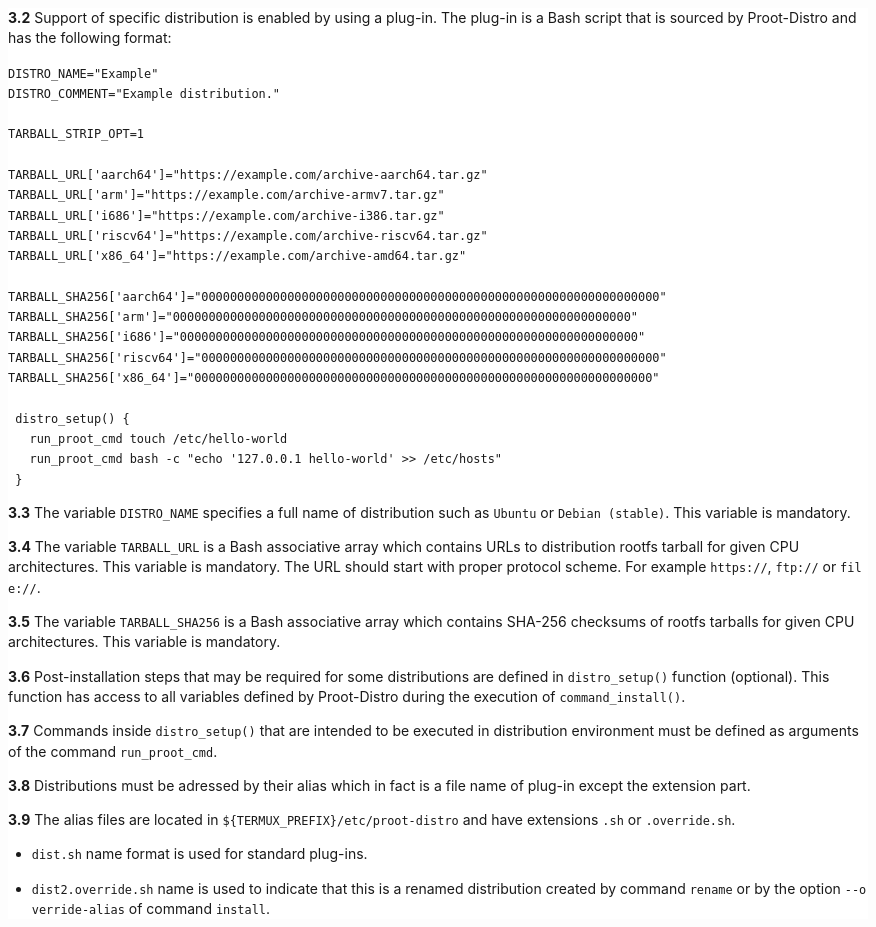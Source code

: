 **3.2** Support of specific distribution is enabled by using a plug-in. The
plug-in is a Bash script that is sourced by Proot-Distro and has the following
format:

    DISTRO_NAME="Example"
    DISTRO_COMMENT="Example distribution."

    TARBALL_STRIP_OPT=1

    TARBALL_URL['aarch64']="https://example.com/archive-aarch64.tar.gz"
    TARBALL_URL['arm']="https://example.com/archive-armv7.tar.gz"
    TARBALL_URL['i686']="https://example.com/archive-i386.tar.gz"
    TARBALL_URL['riscv64']="https://example.com/archive-riscv64.tar.gz"
    TARBALL_URL['x86_64']="https://example.com/archive-amd64.tar.gz"

    TARBALL_SHA256['aarch64']="0000000000000000000000000000000000000000000000000000000000000000"
    TARBALL_SHA256['arm']="0000000000000000000000000000000000000000000000000000000000000000"
    TARBALL_SHA256['i686']="0000000000000000000000000000000000000000000000000000000000000000"
    TARBALL_SHA256['riscv64']="0000000000000000000000000000000000000000000000000000000000000000"
    TARBALL_SHA256['x86_64']="0000000000000000000000000000000000000000000000000000000000000000"

     distro_setup() {
       run_proot_cmd touch /etc/hello-world
       run_proot_cmd bash -c "echo '127.0.0.1 hello-world' >> /etc/hosts"
     }

**3.3** The variable `DISTRO_NAME` specifies a full name of distribution such
as `Ubuntu` or `Debian (stable)`. This variable is mandatory.

**3.4** The variable `TARBALL_URL` is a Bash associative array which contains
URLs to distribution rootfs tarball for given CPU architectures. This variable
is mandatory. The URL should start with proper protocol scheme.
For example `https://`, `ftp://` or `file://`.

**3.5** The variable `TARBALL_SHA256` is a Bash associative array which
contains SHA-256 checksums of rootfs tarballs for given CPU architectures.
This variable is mandatory.

**3.6** Post-installation steps that may be required for some distributions
are defined in `distro_setup()` function (optional). This function has access
to all variables defined by Proot-Distro during the execution of
`command_install()`.

**3.7** Commands inside `distro_setup()` that are intended to be executed in
distribution environment must be defined as arguments of the command
`run_proot_cmd`.

**3.8** Distributions must be adressed by their alias which in fact is a
file name of plug-in except the extension part.

**3.9** The alias files are located in `${TERMUX_PREFIX}/etc/proot-distro` and
have extensions `.sh` or `.override.sh`.

* `dist.sh` name format is used for standard plug-ins.

* `dist2.override.sh` name is used to indicate that this is a renamed
distribution created by command `rename` or by the option `--override-alias`
of command `install`.
